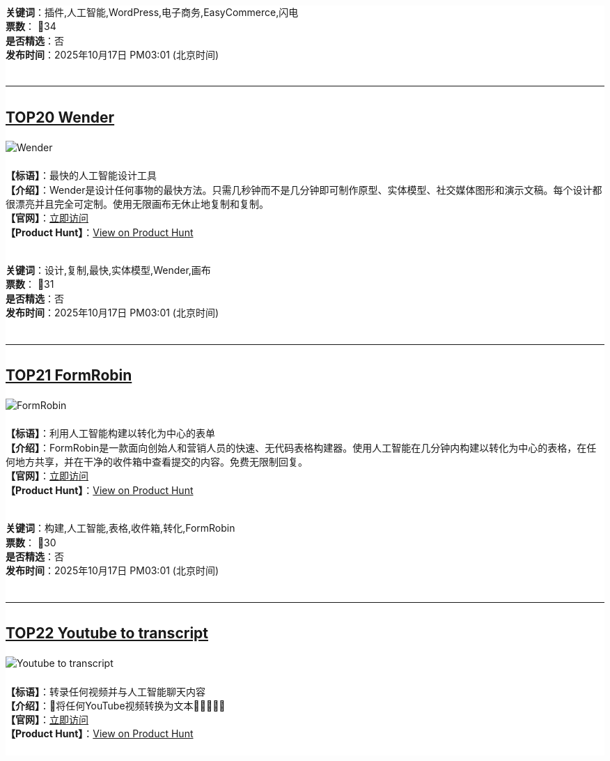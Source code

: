 **关键词**：插件,人工智能,WordPress,电子商务,EasyCommerce,闪电<br />
**票数**： 🔺34<br />
**是否精选**：否<br />
**发布时间**：2025年10月17日 PM03:01 (北京时间)<br /><br />

---

## [TOP20    Wender](https://www.producthunt.com/products/wender)
![Wender]()<br /><br />
**【标语】**：最快的人工智能设计工具<br />
**【介绍】**：Wender是设计任何事物的最快方法。只需几秒钟而不是几分钟即可制作原型、实体模型、社交媒体图形和演示文稿。每个设计都很漂亮并且完全可定制。使用无限画布无休止地复制和复制。<br />
**【官网】**：[立即访问](https://www.producthunt.com/r/BSXUVVGO5LCMF5)<br />
**【Product Hunt】**：[View on Product Hunt](https://www.producthunt.com/products/wender)<br /><br />

**关键词**：设计,复制,最快,实体模型,Wender,画布<br />
**票数**： 🔺31<br />
**是否精选**：否<br />
**发布时间**：2025年10月17日 PM03:01 (北京时间)<br /><br />

---

## [TOP21    FormRobin](https://www.producthunt.com/products/formrobin)
![FormRobin]()<br /><br />
**【标语】**：利用人工智能构建以转化为中心的表单<br />
**【介绍】**：FormRobin是一款面向创始人和营销人员的快速、无代码表格构建器。使用人工智能在几分钟内构建以转化为中心的表格，在任何地方共享，并在干净的收件箱中查看提交的内容。免费无限制回复。<br />
**【官网】**：[立即访问](https://www.producthunt.com/r/47VNSCG73JGUP6)<br />
**【Product Hunt】**：[View on Product Hunt](https://www.producthunt.com/products/formrobin)<br /><br />

**关键词**：构建,人工智能,表格,收件箱,转化,FormRobin<br />
**票数**： 🔺30<br />
**是否精选**：否<br />
**发布时间**：2025年10月17日 PM03:01 (北京时间)<br /><br />

---

## [TOP22    Youtube to transcript](https://www.producthunt.com/products/youtube-to-transcript-2)
![Youtube to transcript]()<br /><br />
**【标语】**：转录任何视频并与人工智能聊天内容<br />
**【介绍】**：📝将任何YouTube视频转换为文本📄💾💬🤖🌐<br />
**【官网】**：[立即访问](https://www.producthunt.com/r/Z3GOAXPTIWLF4T)<br />
**【Product Hunt】**：[View on Product Hunt](https://www.producthunt.com/products/youtube-to-transcript-2)<br /><br />
